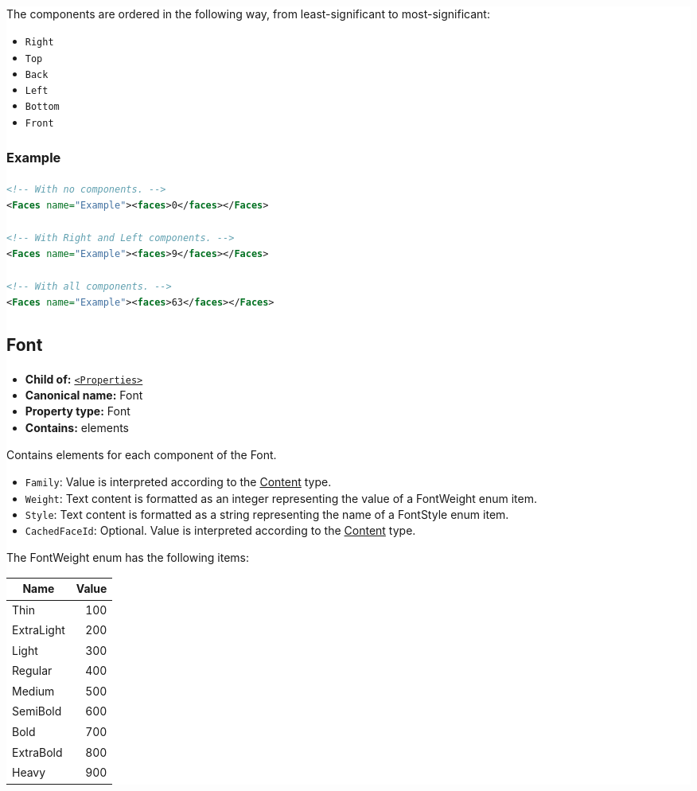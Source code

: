 The components are ordered in the following way, from least-significant to
most-significant:

- `Right`
- `Top`
- `Back`
- `Left`
- `Bottom`
- `Front`

### Example

```xml
<!-- With no components. -->
<Faces name="Example"><faces>0</faces></Faces>

<!-- With Right and Left components. -->
<Faces name="Example"><faces>9</faces></Faces>

<!-- With all components. -->
<Faces name="Example"><faces>63</faces></Faces>
```

## Font
[Font]: #font

- **Child of:** [`<Properties>`][Properties]
- **Canonical name:** Font
- **Property type:** Font
- **Contains:** elements

Contains elements for each component of the Font.

- `Family`: Value is interpreted according to the [Content][Content] type.
- `Weight`: Text content is formatted as an integer representing the value of a
  FontWeight enum item.
- `Style`: Text content is formatted as a string representing the name of a
  FontStyle enum item.
- `CachedFaceId`: Optional. Value is interpreted according to the
  [Content][Content] type.

The FontWeight enum has the following items:

| Name       | Value |
|------------|------:|
| Thin       |   100 |
| ExtraLight |   200 |
| Light      |   300 |
| Regular    |   400 |
| Medium     |   500 |
| SemiBold   |   600 |
| Bold       |   700 |
| ExtraBold  |   800 |
| Heavy      |   900 |


[XML]: https://en.wikipedia.org/wiki/XML
[roblox]: #roblox
[Meta]: #meta
[External]: #external
[Item]: #item
[Properties]: #properties
[SharedStrings]: #sharedstrings
[SharedString-def]: #sharedstring
[blake2b]: https://en.wikipedia.org/wiki/BLAKE2b#BLAKE2b_algorithm
[type elements]: #type-elements
[Axes]: #axes
[BinaryString]: #binarystring
[BrickColor]: #brickcolor
[Color3]: #color3
[Color3uint8]: #color3uint8
[ColorSequence]: #colorsequence
[Content]: #content
[CoordinateFrame]: #coordinateframe
[Faces]: #faces
[NumberRange]: #numberrange
[NumberSequence]: #numbersequence
[Ref]: #ref
[PhysicalProperties]: #physicalproperties
[ProtectedString]: #protectedstring
[Ray]: #ray
[Rect2D]: #rect2d
[SharedString]: #sharedstring-1
[UDim]: #udim
[UDim2]: #udim2
[UniqueId]: #uniqueid
[Vector2]: #vector2
[Vector2int16]: #vector2int16
[Vector3]: #vector3
[Vector3int16]: #vector3int16
[bool]: #bool
[double]: #double
[float]: #float
[int]: #int
[int64]: #int64
[string]: #string
[token]: #token
[Optional]: #optional
